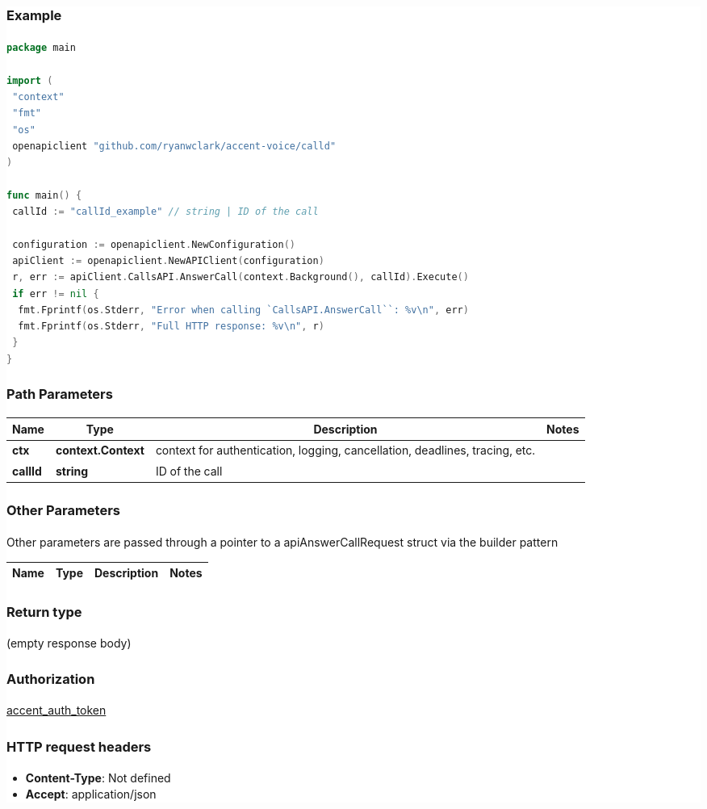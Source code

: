 ### Example

```go
package main

import (
 "context"
 "fmt"
 "os"
 openapiclient "github.com/ryanwclark/accent-voice/calld"
)

func main() {
 callId := "callId_example" // string | ID of the call

 configuration := openapiclient.NewConfiguration()
 apiClient := openapiclient.NewAPIClient(configuration)
 r, err := apiClient.CallsAPI.AnswerCall(context.Background(), callId).Execute()
 if err != nil {
  fmt.Fprintf(os.Stderr, "Error when calling `CallsAPI.AnswerCall``: %v\n", err)
  fmt.Fprintf(os.Stderr, "Full HTTP response: %v\n", r)
 }
}
```

### Path Parameters

Name | Type | Description  | Notes
------------- | ------------- | ------------- | -------------
**ctx** | **context.Context** | context for authentication, logging, cancellation, deadlines, tracing, etc.
**callId** | **string** | ID of the call |

### Other Parameters

Other parameters are passed through a pointer to a apiAnswerCallRequest struct via the builder pattern

Name | Type | Description  | Notes
------------- | ------------- | ------------- | -------------

### Return type

 (empty response body)

### Authorization

[accent_auth_token](../README.md#accent_auth_token)

### HTTP request headers

- **Content-Type**: Not defined
- **Accept**: application/json
